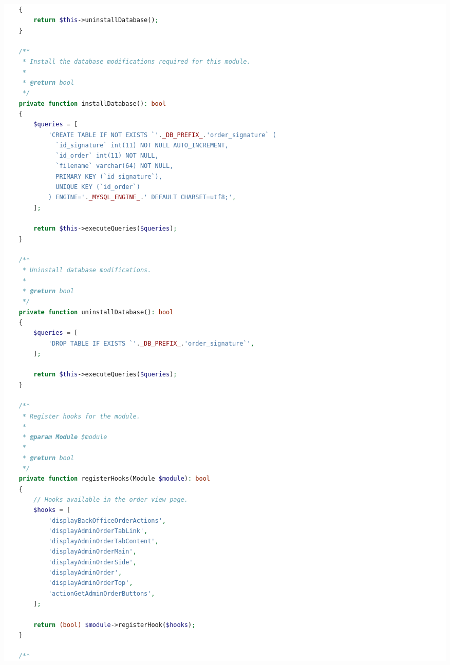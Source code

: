 ```php
    {
        return $this->uninstallDatabase();
    }

    /**
     * Install the database modifications required for this module.
     *
     * @return bool
     */
    private function installDatabase(): bool
    {
        $queries = [
            'CREATE TABLE IF NOT EXISTS `'._DB_PREFIX_.'order_signature` (
              `id_signature` int(11) NOT NULL AUTO_INCREMENT,
              `id_order` int(11) NOT NULL,
              `filename` varchar(64) NOT NULL,
              PRIMARY KEY (`id_signature`),
              UNIQUE KEY (`id_order`)
            ) ENGINE='._MYSQL_ENGINE_.' DEFAULT CHARSET=utf8;',
        ];

        return $this->executeQueries($queries);
    }

    /**
     * Uninstall database modifications.
     *
     * @return bool
     */
    private function uninstallDatabase(): bool
    {
        $queries = [
            'DROP TABLE IF EXISTS `'._DB_PREFIX_.'order_signature`',
        ];

        return $this->executeQueries($queries);
    }

    /**
     * Register hooks for the module.
     *
     * @param Module $module
     *
     * @return bool
     */
    private function registerHooks(Module $module): bool
    {
        // Hooks available in the order view page.
        $hooks = [
            'displayBackOfficeOrderActions',
            'displayAdminOrderTabLink',
            'displayAdminOrderTabContent',
            'displayAdminOrderMain',
            'displayAdminOrderSide',
            'displayAdminOrder',
            'displayAdminOrderTop',
            'actionGetAdminOrderButtons',
        ];

        return (bool) $module->registerHook($hooks);
    }

    /**
```